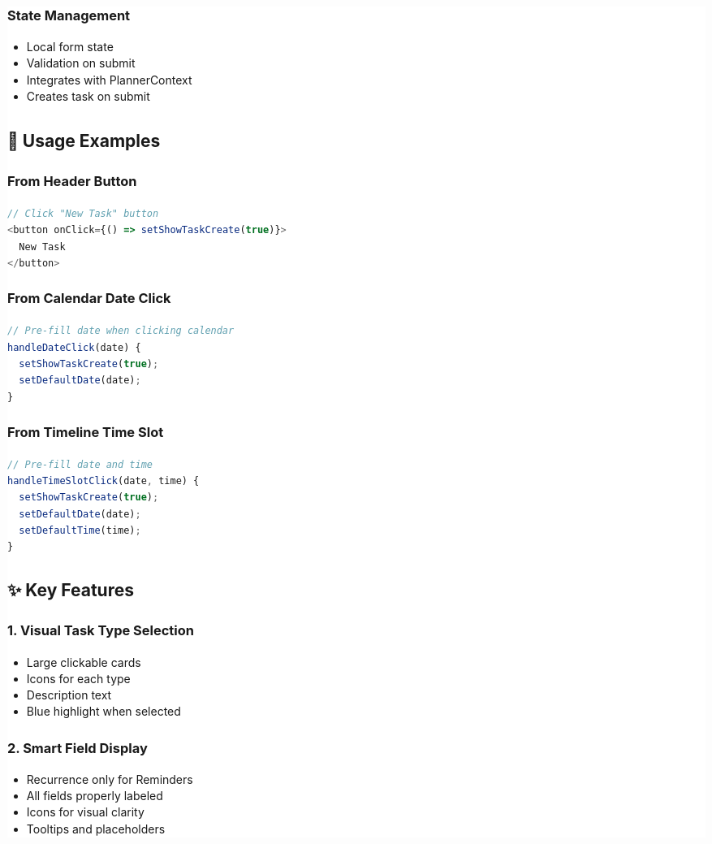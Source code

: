 ### State Management
- Local form state
- Validation on submit
- Integrates with PlannerContext
- Creates task on submit

## 🎯 Usage Examples

### From Header Button
```typescript
// Click "New Task" button
<button onClick={() => setShowTaskCreate(true)}>
  New Task
</button>
```

### From Calendar Date Click
```typescript
// Pre-fill date when clicking calendar
handleDateClick(date) {
  setShowTaskCreate(true);
  setDefaultDate(date);
}
```

### From Timeline Time Slot
```typescript
// Pre-fill date and time
handleTimeSlotClick(date, time) {
  setShowTaskCreate(true);
  setDefaultDate(date);
  setDefaultTime(time);
}
```

## ✨ Key Features

### 1. Visual Task Type Selection
- Large clickable cards
- Icons for each type
- Description text
- Blue highlight when selected

### 2. Smart Field Display
- Recurrence only for Reminders
- All fields properly labeled
- Icons for visual clarity
- Tooltips and placeholders
